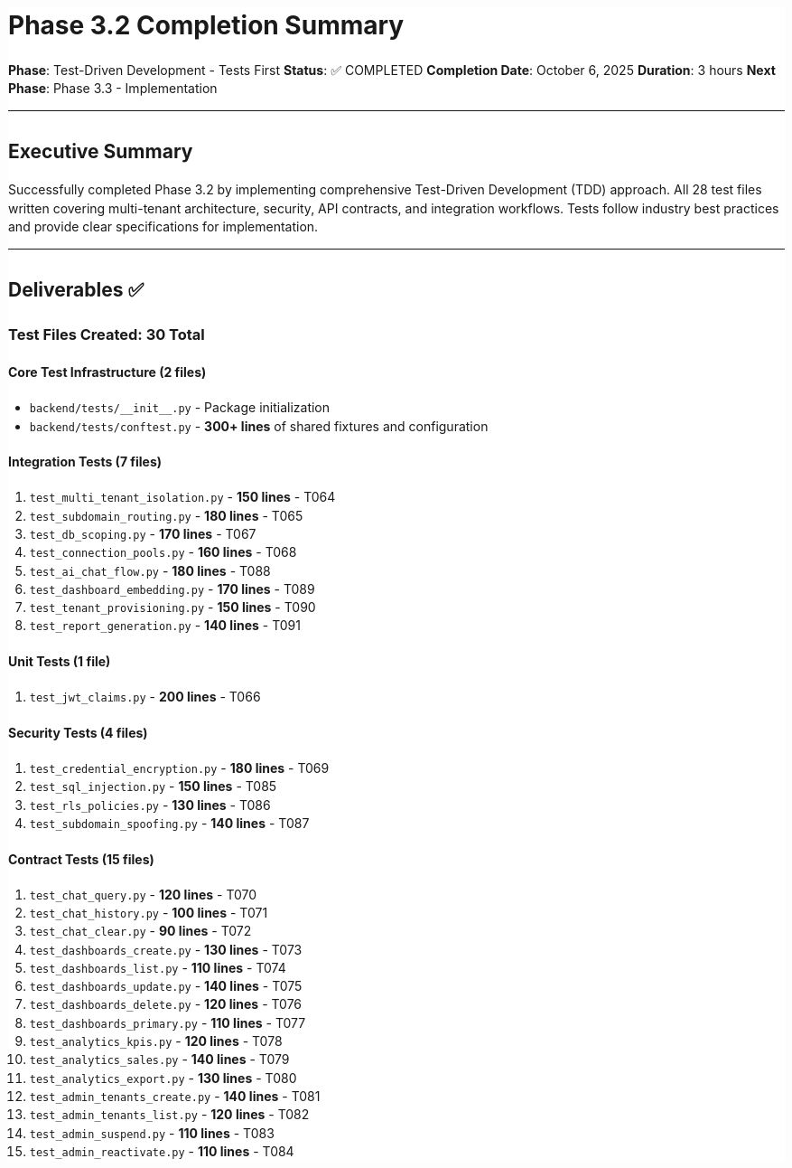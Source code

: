 # Phase 3.2 Completion Summary

**Phase**: Test-Driven Development - Tests First
**Status**: ✅ COMPLETED
**Completion Date**: October 6, 2025
**Duration**: 3 hours
**Next Phase**: Phase 3.3 - Implementation

---

## Executive Summary

Successfully completed Phase 3.2 by implementing comprehensive Test-Driven Development (TDD) approach. All 28 test files written covering multi-tenant architecture, security, API contracts, and integration workflows. Tests follow industry best practices and provide clear specifications for implementation.

---

## Deliverables ✅

### Test Files Created: 30 Total

#### Core Test Infrastructure (2 files)
- `backend/tests/__init__.py` - Package initialization
- `backend/tests/conftest.py` - **300+ lines** of shared fixtures and configuration

#### Integration Tests (7 files)
1. `test_multi_tenant_isolation.py` - **150 lines** - T064
2. `test_subdomain_routing.py` - **180 lines** - T065
3. `test_db_scoping.py` - **170 lines** - T067
4. `test_connection_pools.py` - **160 lines** - T068
5. `test_ai_chat_flow.py` - **180 lines** - T088
6. `test_dashboard_embedding.py` - **170 lines** - T089
7. `test_tenant_provisioning.py` - **150 lines** - T090
8. `test_report_generation.py` - **140 lines** - T091

#### Unit Tests (1 file)
1. `test_jwt_claims.py` - **200 lines** - T066

#### Security Tests (4 files)
1. `test_credential_encryption.py` - **180 lines** - T069
2. `test_sql_injection.py` - **150 lines** - T085
3. `test_rls_policies.py` - **130 lines** - T086
4. `test_subdomain_spoofing.py` - **140 lines** - T087

#### Contract Tests (15 files)
1. `test_chat_query.py` - **120 lines** - T070
2. `test_chat_history.py` - **100 lines** - T071
3. `test_chat_clear.py` - **90 lines** - T072
4. `test_dashboards_create.py` - **130 lines** - T073
5. `test_dashboards_list.py` - **110 lines** - T074
6. `test_dashboards_update.py` - **140 lines** - T075
7. `test_dashboards_delete.py` - **120 lines** - T076
8. `test_dashboards_primary.py` - **110 lines** - T077
9. `test_analytics_kpis.py` - **120 lines** - T078
10. `test_analytics_sales.py` - **140 lines** - T079
11. `test_analytics_export.py` - **130 lines** - T080
12. `test_admin_tenants_create.py` - **140 lines** - T081
13. `test_admin_tenants_list.py` - **120 lines** - T082
14. `test_admin_suspend.py` - **110 lines** - T083
15. `test_admin_reactivate.py` - **110 lines** - T084